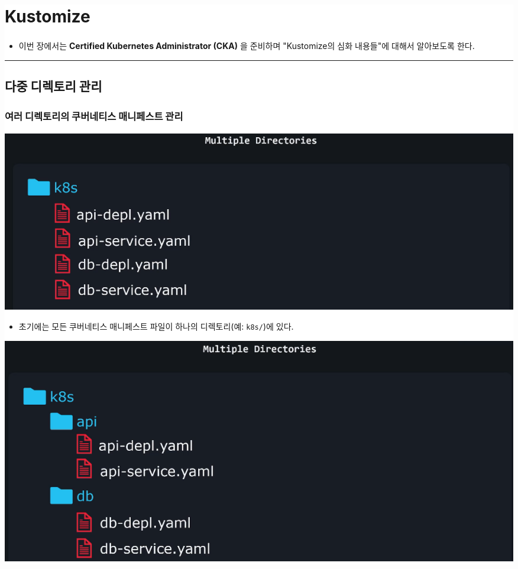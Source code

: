 # Kustomize

- 이번 장에서는 **Certified Kubernetes Administrator (CKA)** 을 준비하며 "Kustomize의 심화 내용들"에 대해서 알아보도록 한다.

---

## 다중 디렉토리 관리

### 여러 디렉토리의 쿠버네티스 매니페스트 관리

![1-multiple-directories.png](images%2F1-multiple-directories.png)

- 초기에는 모든 쿠버네티스 매니페스트 파일이 하나의 디렉토리(예: `k8s/`)에 있다.

![2-multiple-directories.png](images%2F2-multiple-directories.png)

